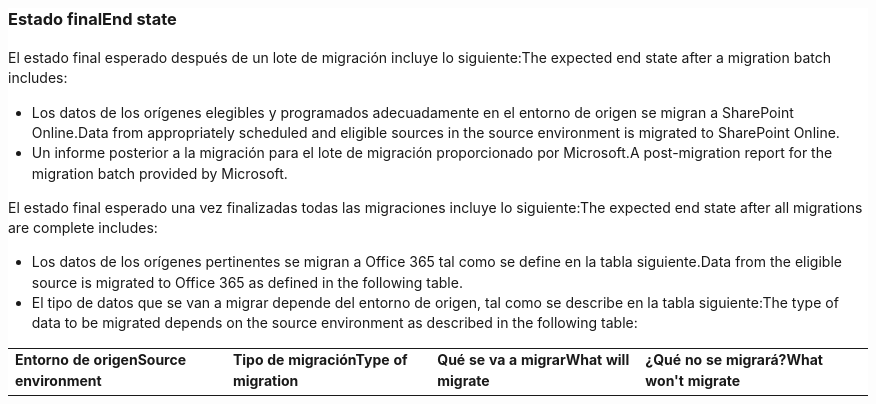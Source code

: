  ### <a name="end-state"></a><span data-ttu-id="4b923-355">Estado final</span><span class="sxs-lookup"><span data-stu-id="4b923-355">End state</span></span>
  
<span data-ttu-id="4b923-356">El estado final esperado después de un lote de migración incluye lo siguiente:</span><span class="sxs-lookup"><span data-stu-id="4b923-356">The expected end state after a migration batch includes:</span></span> 
- <span data-ttu-id="4b923-357">Los datos de los orígenes elegibles y programados adecuadamente en el entorno de origen se migran a SharePoint Online.</span><span class="sxs-lookup"><span data-stu-id="4b923-357">Data from appropriately scheduled and eligible sources in the source environment is migrated to SharePoint Online.</span></span>   
- <span data-ttu-id="4b923-358">Un informe posterior a la migración para el lote de migración proporcionado por Microsoft.</span><span class="sxs-lookup"><span data-stu-id="4b923-358">A post-migration report for the migration batch provided by Microsoft.</span></span>
    
<span data-ttu-id="4b923-359">El estado final esperado una vez finalizadas todas las migraciones incluye lo siguiente:</span><span class="sxs-lookup"><span data-stu-id="4b923-359">The expected end state after all migrations are complete includes:</span></span> 
- <span data-ttu-id="4b923-360">Los datos de los orígenes pertinentes se migran a Office 365 tal como se define en la tabla siguiente.</span><span class="sxs-lookup"><span data-stu-id="4b923-360">Data from the eligible source is migrated to Office 365 as defined in the following table.</span></span>  
- <span data-ttu-id="4b923-361">El tipo de datos que se van a migrar depende del entorno de origen, tal como se describe en la tabla siguiente:</span><span class="sxs-lookup"><span data-stu-id="4b923-361">The type of data to be migrated depends on the source environment as described in the following table:</span></span>
    
|||||
|:-----|:-----|:-----|:-----|
|<span data-ttu-id="4b923-362">**Entorno de origen**</span><span class="sxs-lookup"><span data-stu-id="4b923-362">**Source environment**</span></span> <br/> |<span data-ttu-id="4b923-363">**Tipo de migración**</span><span class="sxs-lookup"><span data-stu-id="4b923-363">**Type of migration**</span></span> <br/> |<span data-ttu-id="4b923-364">**Qué se va a migrar**</span><span class="sxs-lookup"><span data-stu-id="4b923-364">**What will migrate**</span></span> <br/> |<span data-ttu-id="4b923-365">**¿Qué no se migrará?**</span><span class="sxs-lookup"><span data-stu-id="4b923-365">**What won't migrate**</span></span> <br/> |